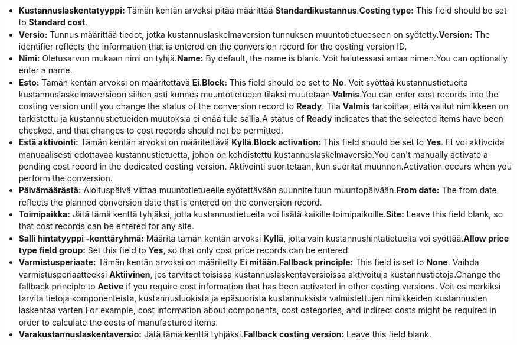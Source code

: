 -   <span data-ttu-id="a35d0-142">**Kustannuslaskentatyyppi:** Tämän kentän arvoksi pitää määrittää **Standardikustannus**.</span><span class="sxs-lookup"><span data-stu-id="a35d0-142">**Costing type:** This field should be set to **Standard cost**.</span></span>
-   <span data-ttu-id="a35d0-143">**Versio:** Tunnus määrittää tiedot, jotka kustannuslaskelmaversion tunnuksen muuntotietueeseen on syötetty.</span><span class="sxs-lookup"><span data-stu-id="a35d0-143">**Version:** The identifier reflects the information that is entered on the conversion record for the costing version ID.</span></span>
-   <span data-ttu-id="a35d0-144">**Nimi:** Oletusarvon mukaan nimi on tyhjä.</span><span class="sxs-lookup"><span data-stu-id="a35d0-144">**Name:** By default, the name is blank.</span></span> <span data-ttu-id="a35d0-145">Voit halutessasi antaa nimen.</span><span class="sxs-lookup"><span data-stu-id="a35d0-145">You can optionally enter a name.</span></span>
-   <span data-ttu-id="a35d0-146">**Esto:** Tämän kentän arvoksi on määritettävä **Ei**.</span><span class="sxs-lookup"><span data-stu-id="a35d0-146">**Block:** This field should be set to **No**.</span></span> <span data-ttu-id="a35d0-147">Voit syöttää kustannustietueita kustannuslaskelmaversioon siihen asti kunnes muuntotietueen tilaksi muutetaan **Valmis**.</span><span class="sxs-lookup"><span data-stu-id="a35d0-147">You can enter cost records into the costing version until you change the status of the conversion record to **Ready**.</span></span> <span data-ttu-id="a35d0-148">Tila **Valmis** tarkoittaa, että valitut nimikkeen on tarkistettu ja kustannustietueiden muutoksia ei enää tule sallia.</span><span class="sxs-lookup"><span data-stu-id="a35d0-148">A status of **Ready** indicates that the selected items have been checked, and that changes to cost records should not be permitted.</span></span>
-   <span data-ttu-id="a35d0-149">**Estä aktivointi:** Tämän kentän arvoksi on määritettävä **Kyllä**.</span><span class="sxs-lookup"><span data-stu-id="a35d0-149">**Block activation:** This field should be set to **Yes**.</span></span> <span data-ttu-id="a35d0-150">Et voi aktivoida manuaalisesti odottavaa kustannustietuetta, johon on kohdistettu kustannuslaskelmaversio.</span><span class="sxs-lookup"><span data-stu-id="a35d0-150">You can't manually activate a pending cost record in the dedicated costing version.</span></span> <span data-ttu-id="a35d0-151">Aktivointi suoritetaan, kun suoritat muunnon.</span><span class="sxs-lookup"><span data-stu-id="a35d0-151">Activation occurs when you perform the conversion.</span></span>
-   <span data-ttu-id="a35d0-152">**Päivämäärästä:** Aloituspäivä viittaa muuntotietueelle syötettävään suunniteltuun muuntopäivään.</span><span class="sxs-lookup"><span data-stu-id="a35d0-152">**From date:** The from date reflects the planned conversion date that is entered on the conversion record.</span></span>
-   <span data-ttu-id="a35d0-153">**Toimipaikka:** Jätä tämä kenttä tyhjäksi, jotta kustannustietueita voi lisätä kaikille toimipaikoille.</span><span class="sxs-lookup"><span data-stu-id="a35d0-153">**Site:** Leave this field blank, so that cost records can be entered for any site.</span></span>
-   <span data-ttu-id="a35d0-154">**Salli hintatyyppi -kenttäryhmä:** Määritä tämän kentän arvoksi **Kyllä**, jotta vain kustannushintatietueita voi syöttää.</span><span class="sxs-lookup"><span data-stu-id="a35d0-154">**Allow price type field group:** Set this field to **Yes**, so that only cost price records can be entered.</span></span>
-   <span data-ttu-id="a35d0-155">**Varmistusperiaate:** Tämän kentän arvoksi on määritetty **Ei mitään**.</span><span class="sxs-lookup"><span data-stu-id="a35d0-155">**Fallback principle:** This field is set to **None**.</span></span> <span data-ttu-id="a35d0-156">Vaihda varmistusperiaatteeksi **Aktiivinen**, jos tarvitset toisissa kustannuslaskentaversioissa aktivoituja kustannustietoja.</span><span class="sxs-lookup"><span data-stu-id="a35d0-156">Change the fallback principle to **Active** if you require cost information that has been activated in other costing versions.</span></span> <span data-ttu-id="a35d0-157">Voit esimerkiksi tarvita tietoja komponenteista, kustannusluokista ja epäsuorista kustannuksista valmistettujen nimikkeiden kustannusten laskentaa varten.</span><span class="sxs-lookup"><span data-stu-id="a35d0-157">For example, cost information about components, cost categories, and indirect costs might be required in order to calculate the costs of manufactured items.</span></span>
-   <span data-ttu-id="a35d0-158">**Varakustannuslaskentaversio:** Jätä tämä kenttä tyhjäksi.</span><span class="sxs-lookup"><span data-stu-id="a35d0-158">**Fallback costing version:** Leave this field blank.</span></span>
